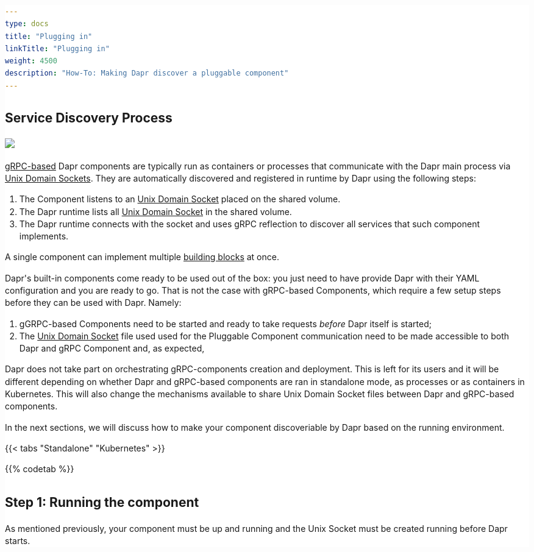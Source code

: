 ```yaml
---
type: docs
title: "Plugging in"
linkTitle: "Plugging in"
weight: 4500
description: "How-To: Making Dapr discover a pluggable component"
---
```


## Service Discovery Process

<img src="/images/grpc-components.png" width=400>

[gRPC-based](https://grpc.io/) Dapr components are typically run as containers or processes that communicate with the Dapr main process via [Unix Domain Sockets](https://en.wikipedia.org/wiki/Unix_domain_socket). They are automatically discovered and registered in runtime by Dapr using the following steps:

1. The Component listens to an [Unix Domain Socket](https://en.wikipedia.org/wiki/Unix_domain_socket) placed on the shared volume.
2. The Dapr runtime lists all [Unix Domain Socket](https://en.wikipedia.org/wiki/Unix_domain_socket) in the shared volume.
3. The Dapr runtime connects with the socket and uses gRPC reflection to discover all services that such component implements.

A single component can implement multiple [building blocks](http://localhost:1313/concepts/building-blocks-concept/) at once.

Dapr's built-in components come ready to be used out of the box: you just need to have provide Dapr with their YAML configuration and you are ready to go. That is not the case with gRPC-based Components, which require a few setup steps before they can be used with Dapr. Namely:

1. gGRPC-based Components need to be started and ready to take requests _before_ Dapr itself is started;
2. The [Unix Domain Socket](https://en.wikipedia.org/wiki/Unix_domain_socket) file used used for the Pluggable Component communication need to be made accessible to both Dapr and gRPC Component and, as expected,

Dapr does not take part on orchestrating gRPC-components creation and deployment. This is left for its users and it will be different depending on whether Dapr and gRPC-based components are ran in standalone mode, as processes or as containers in Kubernetes. This will also change the mechanisms available to share Unix Domain Socket files between Dapr and gRPC-based components.

In the next sections, we will discuss how to make your component discoveriable by Dapr based on the running environment.

{{< tabs "Standalone" "Kubernetes" >}}

{{% codetab %}}

## Step 1: Running the component

As mentioned previously, your component must be up and running and the Unix Socket must be created running before Dapr starts.

